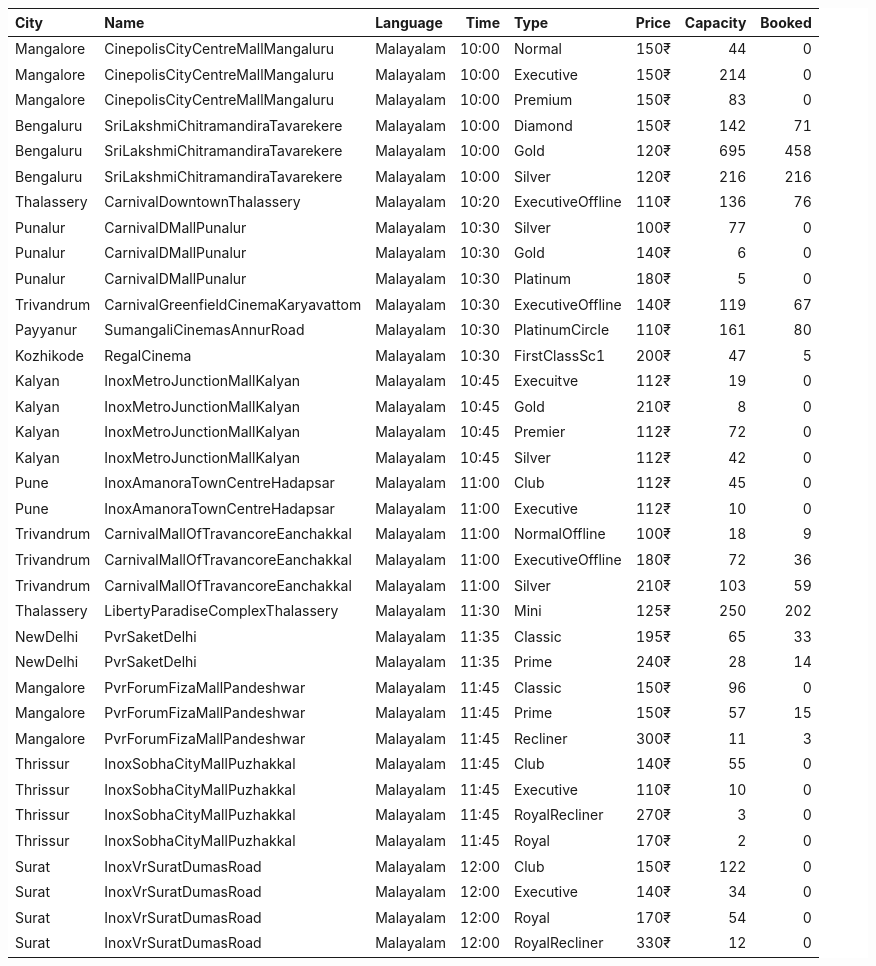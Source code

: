 | City             | Name                                        | Language  |  Time | Type             | Price | Capacity | Booked |
| :--------------- | :------------------------------------------ | :-------- | ----: | :--------------- | ----: | -------: | -----: |
| Mangalore        | CinepolisCityCentreMallMangaluru            | Malayalam | 10:00 | Normal           |  150₹ |       44 |      0 |
| Mangalore        | CinepolisCityCentreMallMangaluru            | Malayalam | 10:00 | Executive        |  150₹ |      214 |      0 |
| Mangalore        | CinepolisCityCentreMallMangaluru            | Malayalam | 10:00 | Premium          |  150₹ |       83 |      0 |
| Bengaluru        | SriLakshmiChitramandiraTavarekere           | Malayalam | 10:00 | Diamond          |  150₹ |      142 |     71 |
| Bengaluru        | SriLakshmiChitramandiraTavarekere           | Malayalam | 10:00 | Gold             |  120₹ |      695 |    458 |
| Bengaluru        | SriLakshmiChitramandiraTavarekere           | Malayalam | 10:00 | Silver           |  120₹ |      216 |    216 |
| Thalassery       | CarnivalDowntownThalassery                  | Malayalam | 10:20 | ExecutiveOffline |  110₹ |      136 |     76 |
| Punalur          | CarnivalDMallPunalur                        | Malayalam | 10:30 | Silver           |  100₹ |       77 |      0 |
| Punalur          | CarnivalDMallPunalur                        | Malayalam | 10:30 | Gold             |  140₹ |        6 |      0 |
| Punalur          | CarnivalDMallPunalur                        | Malayalam | 10:30 | Platinum         |  180₹ |        5 |      0 |
| Trivandrum       | CarnivalGreenfieldCinemaKaryavattom         | Malayalam | 10:30 | ExecutiveOffline |  140₹ |      119 |     67 |
| Payyanur         | SumangaliCinemasAnnurRoad                   | Malayalam | 10:30 | PlatinumCircle   |  110₹ |      161 |     80 |
| Kozhikode        | RegalCinema                                 | Malayalam | 10:30 | FirstClassSc1    |  200₹ |       47 |      5 |
| Kalyan           | InoxMetroJunctionMallKalyan                 | Malayalam | 10:45 | Execuitve        |  112₹ |       19 |      0 |
| Kalyan           | InoxMetroJunctionMallKalyan                 | Malayalam | 10:45 | Gold             |  210₹ |        8 |      0 |
| Kalyan           | InoxMetroJunctionMallKalyan                 | Malayalam | 10:45 | Premier          |  112₹ |       72 |      0 |
| Kalyan           | InoxMetroJunctionMallKalyan                 | Malayalam | 10:45 | Silver           |  112₹ |       42 |      0 |
| Pune             | InoxAmanoraTownCentreHadapsar               | Malayalam | 11:00 | Club             |  112₹ |       45 |      0 |
| Pune             | InoxAmanoraTownCentreHadapsar               | Malayalam | 11:00 | Executive        |  112₹ |       10 |      0 |
| Trivandrum       | CarnivalMallOfTravancoreEanchakkal          | Malayalam | 11:00 | NormalOffline    |  100₹ |       18 |      9 |
| Trivandrum       | CarnivalMallOfTravancoreEanchakkal          | Malayalam | 11:00 | ExecutiveOffline |  180₹ |       72 |     36 |
| Trivandrum       | CarnivalMallOfTravancoreEanchakkal          | Malayalam | 11:00 | Silver           |  210₹ |      103 |     59 |
| Thalassery       | LibertyParadiseComplexThalassery            | Malayalam | 11:30 | Mini             |  125₹ |      250 |    202 |
| NewDelhi         | PvrSaketDelhi                               | Malayalam | 11:35 | Classic          |  195₹ |       65 |     33 |
| NewDelhi         | PvrSaketDelhi                               | Malayalam | 11:35 | Prime            |  240₹ |       28 |     14 |
| Mangalore        | PvrForumFizaMallPandeshwar                  | Malayalam | 11:45 | Classic          |  150₹ |       96 |      0 |
| Mangalore        | PvrForumFizaMallPandeshwar                  | Malayalam | 11:45 | Prime            |  150₹ |       57 |     15 |
| Mangalore        | PvrForumFizaMallPandeshwar                  | Malayalam | 11:45 | Recliner         |  300₹ |       11 |      3 |
| Thrissur         | InoxSobhaCityMallPuzhakkal                  | Malayalam | 11:45 | Club             |  140₹ |       55 |      0 |
| Thrissur         | InoxSobhaCityMallPuzhakkal                  | Malayalam | 11:45 | Executive        |  110₹ |       10 |      0 |
| Thrissur         | InoxSobhaCityMallPuzhakkal                  | Malayalam | 11:45 | RoyalRecliner    |  270₹ |        3 |      0 |
| Thrissur         | InoxSobhaCityMallPuzhakkal                  | Malayalam | 11:45 | Royal            |  170₹ |        2 |      0 |
| Surat            | InoxVrSuratDumasRoad                        | Malayalam | 12:00 | Club             |  150₹ |      122 |      0 |
| Surat            | InoxVrSuratDumasRoad                        | Malayalam | 12:00 | Executive        |  140₹ |       34 |      0 |
| Surat            | InoxVrSuratDumasRoad                        | Malayalam | 12:00 | Royal            |  170₹ |       54 |      0 |
| Surat            | InoxVrSuratDumasRoad                        | Malayalam | 12:00 | RoyalRecliner    |  330₹ |       12 |      0 |